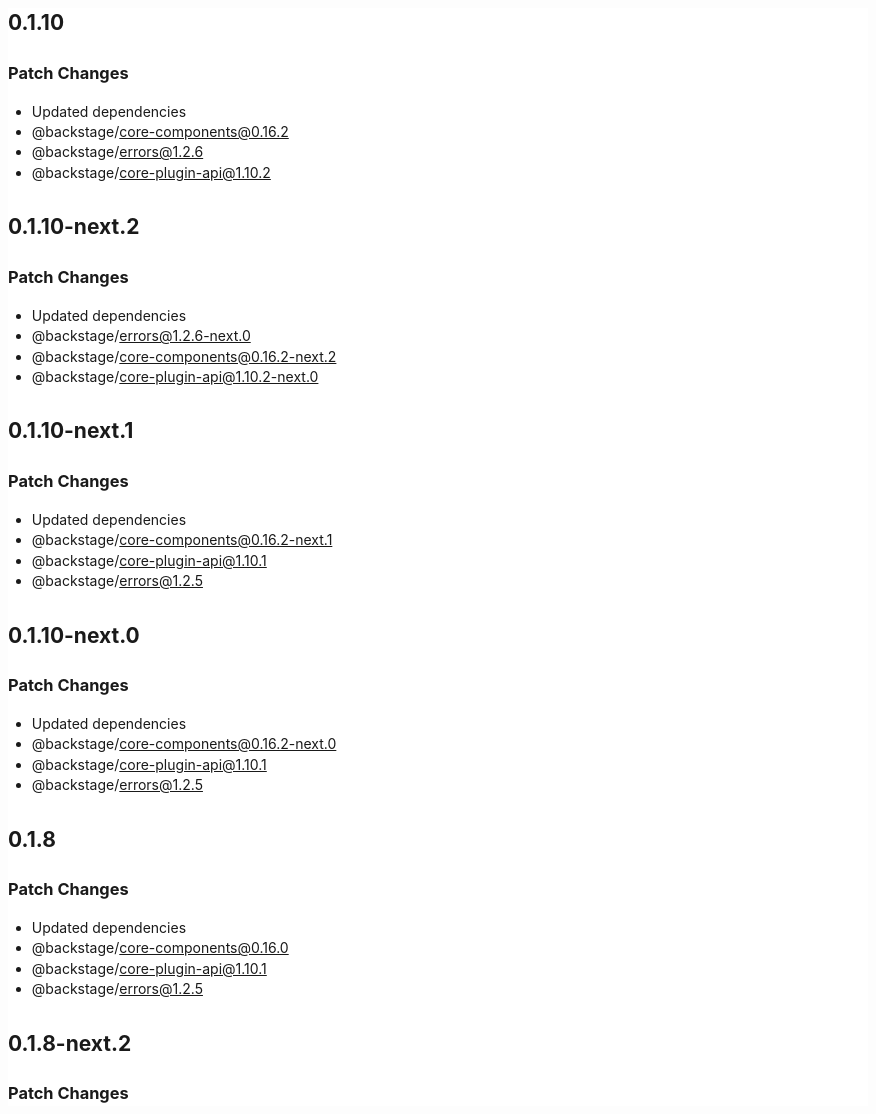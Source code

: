 ## 0.1.10

### Patch Changes

- Updated dependencies
 - @backstage/core-components@0.16.2
 - @backstage/errors@1.2.6
 - @backstage/core-plugin-api@1.10.2

## 0.1.10-next.2

### Patch Changes

- Updated dependencies
 - @backstage/errors@1.2.6-next.0
 - @backstage/core-components@0.16.2-next.2
 - @backstage/core-plugin-api@1.10.2-next.0

## 0.1.10-next.1

### Patch Changes

- Updated dependencies
 - @backstage/core-components@0.16.2-next.1
 - @backstage/core-plugin-api@1.10.1
 - @backstage/errors@1.2.5

## 0.1.10-next.0

### Patch Changes

- Updated dependencies
 - @backstage/core-components@0.16.2-next.0
 - @backstage/core-plugin-api@1.10.1
 - @backstage/errors@1.2.5

## 0.1.8

### Patch Changes

- Updated dependencies
 - @backstage/core-components@0.16.0
 - @backstage/core-plugin-api@1.10.1
 - @backstage/errors@1.2.5

## 0.1.8-next.2

### Patch Changes
